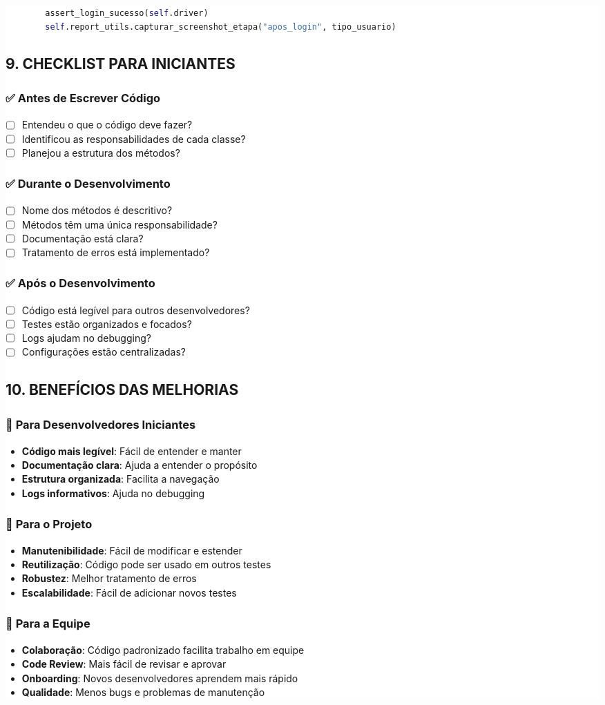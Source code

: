 ```python
        assert_login_sucesso(self.driver)
        self.report_utils.capturar_screenshot_etapa("apos_login", tipo_usuario)
```

## 9. **CHECKLIST PARA INICIANTES**

### ✅ **Antes de Escrever Código**
- [ ] Entendeu o que o código deve fazer?
- [ ] Identificou as responsabilidades de cada classe?
- [ ] Planejou a estrutura dos métodos?

### ✅ **Durante o Desenvolvimento**
- [ ] Nome dos métodos é descritivo?
- [ ] Métodos têm uma única responsabilidade?
- [ ] Documentação está clara?
- [ ] Tratamento de erros está implementado?

### ✅ **Após o Desenvolvimento**
- [ ] Código está legível para outros desenvolvedores?
- [ ] Testes estão organizados e focados?
- [ ] Logs ajudam no debugging?
- [ ] Configurações estão centralizadas?

## 10. **BENEFÍCIOS DAS MELHORIAS**

### 🎯 **Para Desenvolvedores Iniciantes**
- **Código mais legível**: Fácil de entender e manter
- **Documentação clara**: Ajuda a entender o propósito
- **Estrutura organizada**: Facilita a navegação
- **Logs informativos**: Ajuda no debugging

### 🎯 **Para o Projeto**
- **Manutenibilidade**: Fácil de modificar e estender
- **Reutilização**: Código pode ser usado em outros testes
- **Robustez**: Melhor tratamento de erros
- **Escalabilidade**: Fácil de adicionar novos testes

### 🎯 **Para a Equipe**
- **Colaboração**: Código padronizado facilita trabalho em equipe
- **Code Review**: Mais fácil de revisar e aprovar
- **Onboarding**: Novos desenvolvedores aprendem mais rápido
- **Qualidade**: Menos bugs e problemas de manutenção
